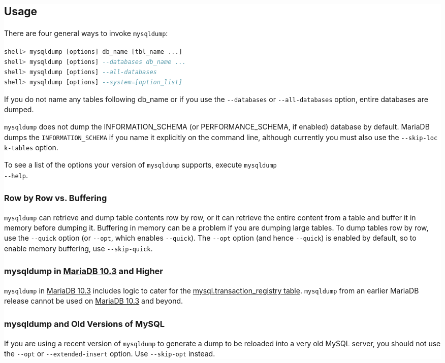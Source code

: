 ## Usage

There are four general ways to invoke `mysqldump`:

```sql
shell> mysqldump [options] db_name [tbl_name ...]
shell> mysqldump [options] --databases db_name ...
shell> mysqldump [options] --all-databases
shell> mysqldump [options] --system=[option_list]
```

If you do not name any tables following db_name or if you use the
<code class="fixed" style="white-space:pre-wrap">--databases</code> or <code class="fixed" style="white-space:pre-wrap">--all-databases</code> option, entire
databases are dumped.

`mysqldump` does not dump the INFORMATION_SCHEMA (or PERFORMANCE_SCHEMA, if enabled) database by default. MariaDB dumps the `INFORMATION_SCHEMA` if you name it explicitly on the command line, although currently you must also use the <code class="fixed" style="white-space:pre-wrap">--skip-lock-tables</code> option.

To see a list of the options your version of `mysqldump`
supports, execute <code class="fixed" style="white-space:pre-wrap">mysqldump --help</code>.

### Row by Row vs. Buffering

`mysqldump` can retrieve and dump table contents row by row,
or it can retrieve the entire content from a table and buffer it in memory
before dumping it. Buffering in memory can be a problem if you are dumping
large tables. To dump tables row by row, use the <code class="fixed" style="white-space:pre-wrap">--quick</code>
option (or <code class="fixed" style="white-space:pre-wrap">--opt</code>, which enables <code class="fixed" style="white-space:pre-wrap">--quick</code>).
The <code class="fixed" style="white-space:pre-wrap">--opt</code> option (and hence <code class="fixed" style="white-space:pre-wrap">--quick</code>) is
enabled by default, so to enable memory buffering, use
 <code class="fixed" style="white-space:pre-wrap">--skip-quick</code>.

### mysqldump in [MariaDB 10.3](/kb/en/what-is-mariadb-103/) and Higher

`mysqldump` in [MariaDB 10.3](/kb/en/what-is-mariadb-103/) includes logic to cater for the [mysql.transaction_registry table](/sql-statements-structure/sql-statements/administrative-sql-statements/system-tables/the-mysql-database-tables/mysqltransaction_registry-table/). `mysqldump` from an earlier MariaDB release cannot be used on [MariaDB 10.3](/kb/en/what-is-mariadb-103/) and beyond.

### mysqldump and Old Versions of MySQL

If you are using a recent version of `mysqldump` to generate a
dump to be reloaded into a very old MySQL server, you should not use the
 <code class="fixed" style="white-space:pre-wrap">--opt</code> or <code class="fixed" style="white-space:pre-wrap">--extended-insert</code> option. Use
 <code class="fixed" style="white-space:pre-wrap">--skip-opt</code> instead.
